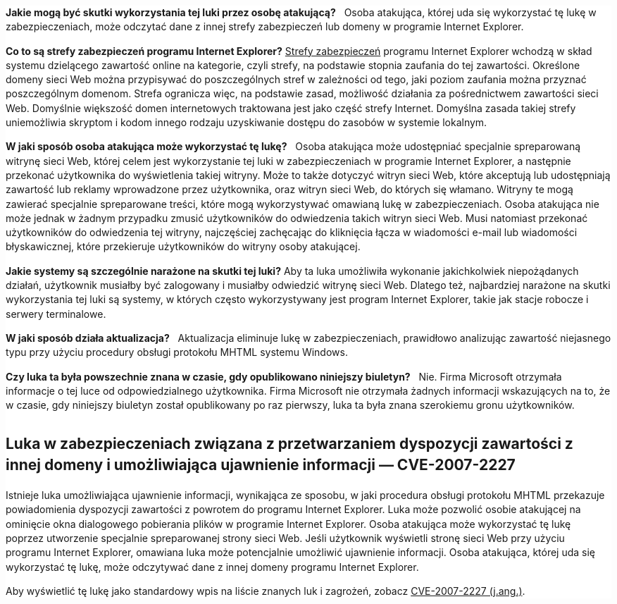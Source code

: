 **Jakie mogą być skutki wykorzystania tej luki przez osobę atakującą?**  
Osoba atakująca, której uda się wykorzystać tę lukę w zabezpieczeniach, może odczytać dane z innej strefy zabezpieczeń lub domeny w programie Internet Explorer.

**Co to są strefy zabezpieczeń programu Internet Explorer?**
[Strefy zabezpieczeń](http://support.microsoft.com/default.aspx?scid=kb;en-us;q174360) programu Internet Explorer wchodzą w skład systemu dzielącego zawartość online na kategorie, czyli strefy, na podstawie stopnia zaufania do tej zawartości. Określone domeny sieci Web można przypisywać do poszczególnych stref w zależności od tego, jaki poziom zaufania można przyznać poszczególnym domenom. Strefa ogranicza więc, na podstawie zasad, możliwość działania za pośrednictwem zawartości sieci Web. Domyślnie większość domen internetowych traktowana jest jako część strefy Internet. Domyślna zasada takiej strefy uniemożliwia skryptom i kodom innego rodzaju uzyskiwanie dostępu do zasobów w systemie lokalnym.

**W jaki sposób osoba atakująca może wykorzystać tę lukę?**  
Osoba atakująca może udostępniać specjalnie spreparowaną witrynę sieci Web, której celem jest wykorzystanie tej luki w zabezpieczeniach w programie Internet Explorer, a następnie przekonać użytkownika do wyświetlenia takiej witryny. Może to także dotyczyć witryn sieci Web, które akceptują lub udostępniają zawartość lub reklamy wprowadzone przez użytkownika, oraz witryn sieci Web, do których się włamano. Witryny te mogą zawierać specjalnie spreparowane treści, które mogą wykorzystywać omawianą lukę w zabezpieczeniach. Osoba atakująca nie może jednak w żadnym przypadku zmusić użytkowników do odwiedzenia takich witryn sieci Web. Musi natomiast przekonać użytkowników do odwiedzenia tej witryny, najczęściej zachęcając do kliknięcia łącza w wiadomości e-mail lub wiadomości błyskawicznej, które przekieruje użytkowników do witryny osoby atakującej.

**Jakie systemy są szczególnie narażone na skutki tej luki?**
Aby ta luka umożliwiła wykonanie jakichkolwiek niepożądanych działań, użytkownik musiałby być zalogowany i musiałby odwiedzić witrynę sieci Web. Dlatego też, najbardziej narażone na skutki wykorzystania tej luki są systemy, w których często wykorzystywany jest program Internet Explorer, takie jak stacje robocze i serwery terminalowe.

**W jaki sposób działa aktualizacja?**  
Aktualizacja eliminuje lukę w zabezpieczeniach, prawidłowo analizując zawartość niejasnego typu przy użyciu procedury obsługi protokołu MHTML systemu Windows.

**Czy luka ta była powszechnie znana w czasie, gdy opublikowano niniejszy biuletyn?**  
Nie. Firma Microsoft otrzymała informacje o tej luce od odpowiedzialnego użytkownika. Firma Microsoft nie otrzymała żadnych informacji wskazujących na to, że w czasie, gdy niniejszy biuletyn został opublikowany po raz pierwszy, luka ta była znana szerokiemu gronu użytkowników.

Luka w zabezpieczeniach związana z przetwarzaniem dyspozycji zawartości z innej domeny i umożliwiająca ujawnienie informacji — CVE-2007-2227
--------------------------------------------------------------------------------------------------------------------------------------------

<span></span>
Istnieje luka umożliwiająca ujawnienie informacji, wynikająca ze sposobu, w jaki procedura obsługi protokołu MHTML przekazuje powiadomienia dyspozycji zawartości z powrotem do programu Internet Explorer. Luka może pozwolić osobie atakującej na ominięcie okna dialogowego pobierania plików w programie Internet Explorer. Osoba atakująca może wykorzystać tę lukę poprzez utworzenie specjalnie spreparowanej strony sieci Web. Jeśli użytkownik wyświetli stronę sieci Web przy użyciu programu Internet Explorer, omawiana luka może potencjalnie umożliwić ujawnienie informacji. Osoba atakująca, której uda się wykorzystać tę lukę, może odczytywać dane z innej domeny programu Internet Explorer.

Aby wyświetlić tę lukę jako standardowy wpis na liście znanych luk i zagrożeń, zobacz [CVE-2007-2227 (j.ang.)](http://cve.mitre.org/cgi-bin/cvename.cgi?name=cve-2007-2227).
